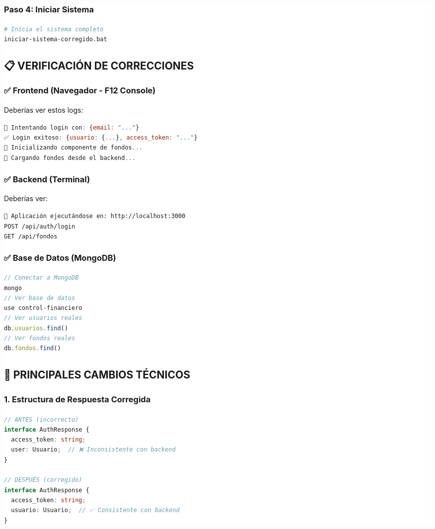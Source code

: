 ### Paso 4: Iniciar Sistema
```bash
# Inicia el sistema completo
iniciar-sistema-corregido.bat
```

## 📋 VERIFICACIÓN DE CORRECCIONES

### ✅ Frontend (Navegador - F12 Console)
Deberías ver estos logs:
```javascript
🔐 Intentando login con: {email: "..."}
✅ Login exitoso: {usuario: {...}, access_token: "..."}
🏦 Inicializando componente de fondos...
🔄 Cargando fondos desde el backend...
```

### ✅ Backend (Terminal)
Deberías ver:
```bash
🚀 Aplicación ejecutándose en: http://localhost:3000
POST /api/auth/login
GET /api/fondos
```

### ✅ Base de Datos (MongoDB)
```javascript
// Conectar a MongoDB
mongo
// Ver base de datos
use control-financiero
// Ver usuarios reales
db.usuarios.find()
// Ver fondos reales
db.fondos.find()
```

## 🔧 PRINCIPALES CAMBIOS TÉCNICOS

### 1. **Estructura de Respuesta Corregida**
```typescript
// ANTES (incorrecto)
interface AuthResponse {
  access_token: string;
  user: Usuario;  // ❌ Inconsistente con backend
}

// DESPUÉS (corregido)
interface AuthResponse {
  access_token: string;
  usuario: Usuario;  // ✅ Consistente con backend
}
```
